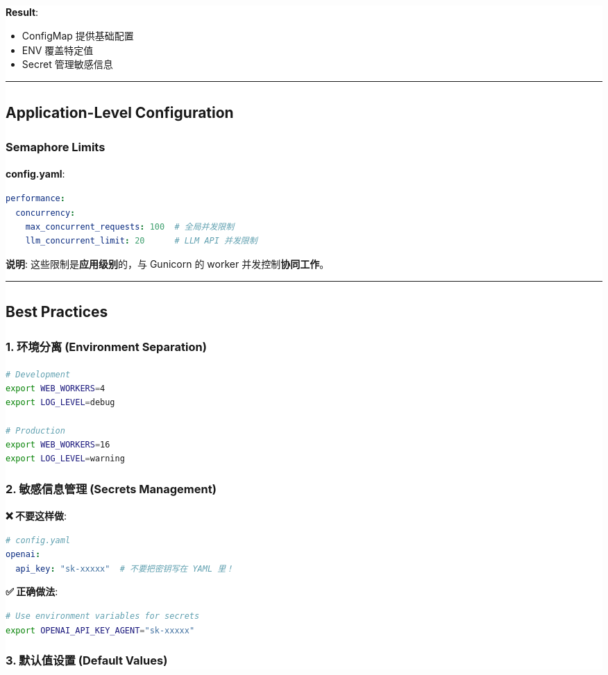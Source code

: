**Result**:
- ConfigMap 提供基础配置
- ENV 覆盖特定值
- Secret 管理敏感信息

---

## Application-Level Configuration

### Semaphore Limits

**config.yaml**:
```yaml
performance:
  concurrency:
    max_concurrent_requests: 100  # 全局并发限制
    llm_concurrent_limit: 20      # LLM API 并发限制
```

**说明**: 这些限制是**应用级别**的，与 Gunicorn 的 worker 并发控制**协同工作**。

---

## Best Practices

### 1. 环境分离 (Environment Separation)

```bash
# Development
export WEB_WORKERS=4
export LOG_LEVEL=debug

# Production
export WEB_WORKERS=16
export LOG_LEVEL=warning
```

### 2. 敏感信息管理 (Secrets Management)

**❌ 不要这样做**:
```yaml
# config.yaml
openai:
  api_key: "sk-xxxxx"  # 不要把密钥写在 YAML 里！
```

**✅ 正确做法**:
```bash
# Use environment variables for secrets
export OPENAI_API_KEY_AGENT="sk-xxxxx"
```

### 3. 默认值设置 (Default Values)
